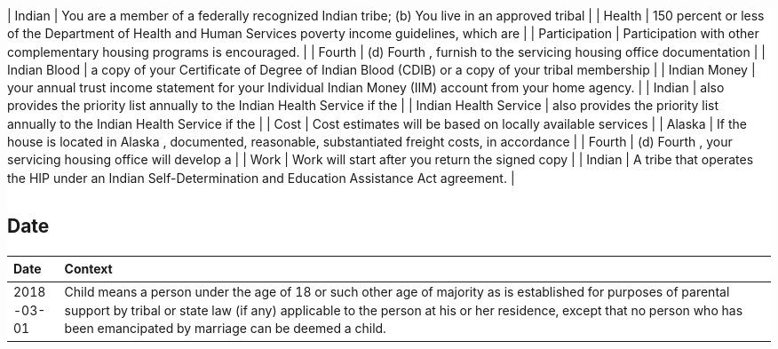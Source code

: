 | Indian                   | You are a member of a federally recognized Indian tribe; (b) You live in an approved tribal                                             |
| Health                   | 150 percent or less of the Department of Health and Human Services poverty income guidelines, which are                                 |
| Participation            | Participation  with other complementary housing programs is encouraged.                                                                 |
| Fourth                   | (d)  Fourth , furnish to the servicing housing office documentation                                                                     |
| Indian Blood             | a copy of your Certificate of Degree of Indian Blood (CDIB) or a copy of your tribal membership                                         |
| Indian Money             | your annual trust income statement for your Individual Indian Money  (IIM) account from your home agency.                               |
| Indian                   | also provides the priority list annually to the Indian  Health Service if the                                                           |
| Indian Health Service    | also provides the priority list annually to the Indian Health Service  if the                                                           |
| Cost                     | Cost estimates will be based on locally available services                                                                              |
| Alaska                   | If the house is located in  Alaska , documented, reasonable, substantiated freight costs, in accordance                                 |
| Fourth                   | (d)  Fourth , your servicing housing office will develop a                                                                              |
| Work                     | Work will start after you return the signed copy                                                                                        |
| Indian                   | A tribe that operates the HIP under an Indian  Self-Determination and Education Assistance Act agreement.                               |


## Date

| Date       | Context                                                                                                                                                                                                                                                                                       |
|:-----------|:----------------------------------------------------------------------------------------------------------------------------------------------------------------------------------------------------------------------------------------------------------------------------------------------|
| 2018-03-01 | Child means a person under the age of 18 or such other age of majority as is established for purposes of parental support by tribal or state law (if any) applicable to the person at his or her residence, except that no person who has been emancipated by marriage can be deemed a child. |


